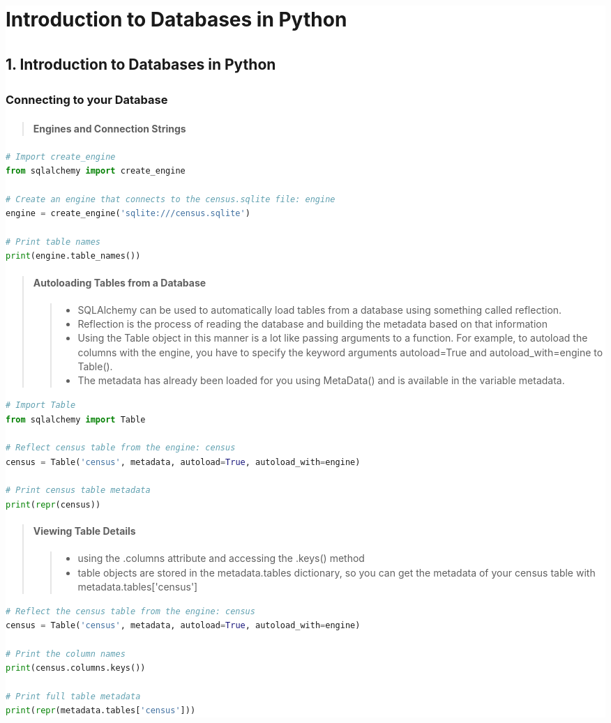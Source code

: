# Introduction to Databases in Python

## 1. Introduction to Databases in Python
### Connecting to your Database
> #### Engines and Connection Strings

```python
# Import create_engine
from sqlalchemy import create_engine

# Create an engine that connects to the census.sqlite file: engine
engine = create_engine('sqlite:///census.sqlite')

# Print table names
print(engine.table_names())

```

> #### Autoloading Tables from a Database
> > * SQLAlchemy can be used to automatically load tables from a database using something called reflection. 
> > * Reflection is the process of reading the database and building the metadata based on that information
> > * Using the Table object in this manner is a lot like passing arguments to a function. For example, to autoload the columns with the engine, you have to specify the keyword arguments autoload=True and autoload_with=engine to Table().
> > * The metadata has already been loaded for you using MetaData() and is available in the variable metadata.

```python
# Import Table
from sqlalchemy import Table

# Reflect census table from the engine: census
census = Table('census', metadata, autoload=True, autoload_with=engine)

# Print census table metadata
print(repr(census))
```
> #### Viewing Table Details
> > * using the .columns attribute and accessing the .keys() method
> > * table objects are stored in the metadata.tables dictionary, so you can get the metadata of your census table with metadata.tables['census']

```python
# Reflect the census table from the engine: census
census = Table('census', metadata, autoload=True, autoload_with=engine)

# Print the column names
print(census.columns.keys())

# Print full table metadata
print(repr(metadata.tables['census']))
```
